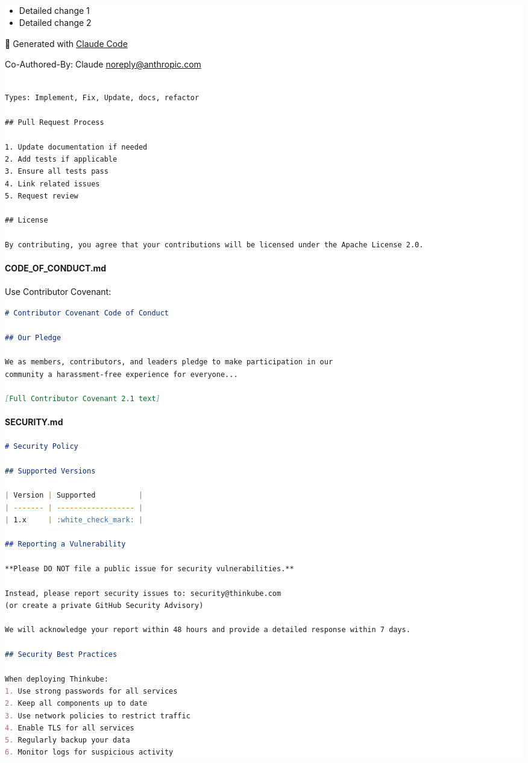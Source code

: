 - Detailed change 1
- Detailed change 2

🤖 Generated with [Claude Code](https://claude.ai/code)

Co-Authored-By: Claude <noreply@anthropic.com>
```

Types: Implement, Fix, Update, docs, refactor

## Pull Request Process

1. Update documentation if needed
2. Add tests if applicable
3. Ensure all tests pass
4. Link related issues
5. Request review

## License

By contributing, you agree that your contributions will be licensed under the Apache License 2.0.
```

#### CODE_OF_CONDUCT.md

Use Contributor Covenant:
```markdown
# Contributor Covenant Code of Conduct

## Our Pledge

We as members, contributors, and leaders pledge to make participation in our
community a harassment-free experience for everyone...

[Full Contributor Covenant 2.1 text]
```

#### SECURITY.md

```markdown
# Security Policy

## Supported Versions

| Version | Supported          |
| ------- | ------------------ |
| 1.x     | :white_check_mark: |

## Reporting a Vulnerability

**Please DO NOT file a public issue for security vulnerabilities.**

Instead, please report security issues to: security@thinkube.com
(or create a private GitHub Security Advisory)

We will acknowledge your report within 48 hours and provide a detailed response within 7 days.

## Security Best Practices

When deploying Thinkube:
1. Use strong passwords for all services
2. Keep all components up to date
3. Use network policies to restrict traffic
4. Enable TLS for all services
5. Regularly backup your data
6. Monitor logs for suspicious activity
```